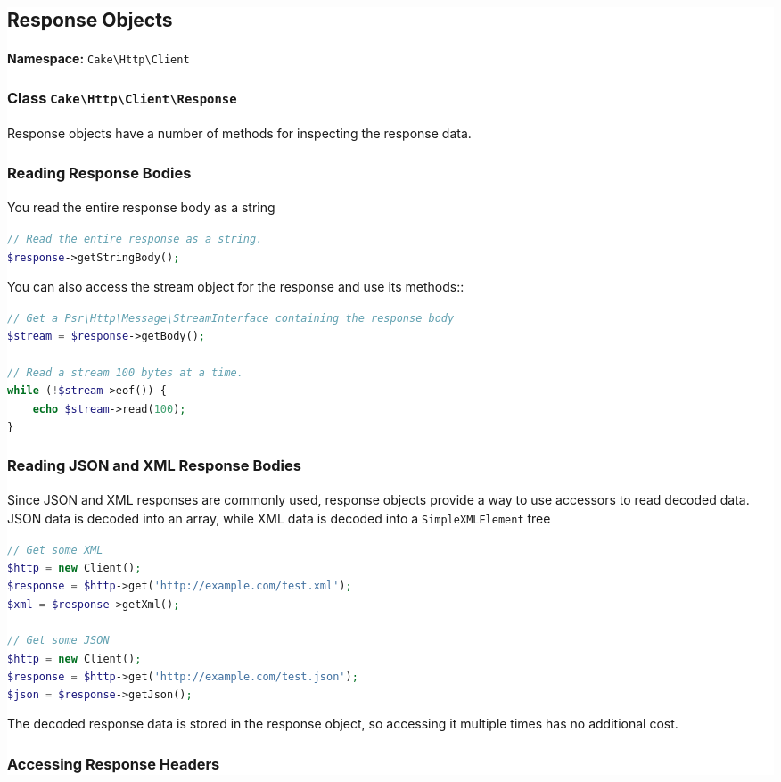 ## Response Objects

**Namespace:** `Cake\Http\Client`

### Class `Cake\Http\Client\Response`

Response objects have a number of methods for inspecting the response data.

### Reading Response Bodies

You read the entire response body as a string

```php
// Read the entire response as a string.
$response->getStringBody();

```

You can also access the stream object for the response and use its methods::

```php
// Get a Psr\Http\Message\StreamInterface containing the response body
$stream = $response->getBody();

// Read a stream 100 bytes at a time.
while (!$stream->eof()) {
    echo $stream->read(100);
}
```


### Reading JSON and XML Response Bodies

Since JSON and XML responses are commonly used, response objects provide a way
to use accessors to read decoded data. JSON data is decoded into an array, while
XML data is decoded into a `SimpleXMLElement` tree

```php
// Get some XML
$http = new Client();
$response = $http->get('http://example.com/test.xml');
$xml = $response->getXml();

// Get some JSON
$http = new Client();
$response = $http->get('http://example.com/test.json');
$json = $response->getJson();

```

The decoded response data is stored in the response object, so accessing it
multiple times has no additional cost.

### Accessing Response Headers
